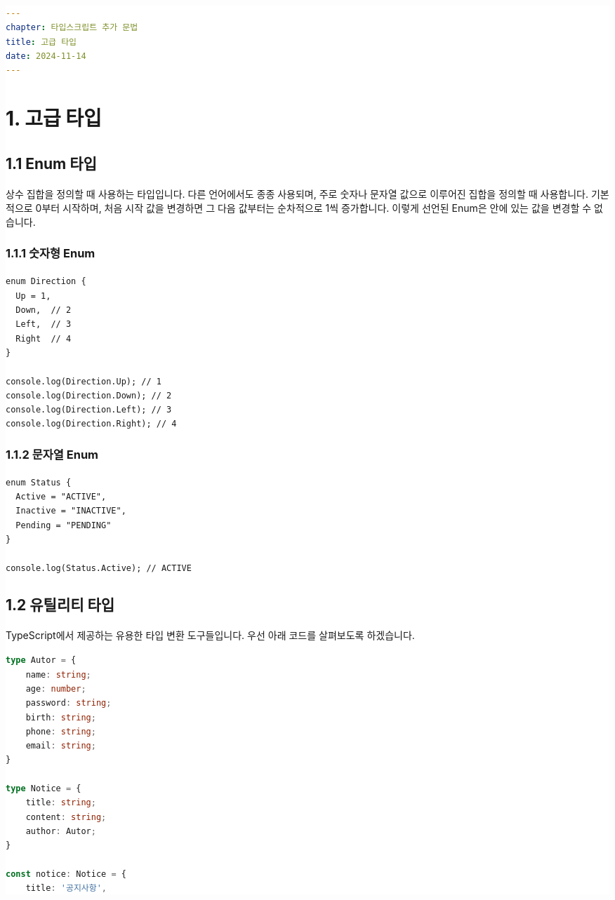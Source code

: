 ```yaml
---
chapter: 타입스크립트 추가 문법
title: 고급 타입
date: 2024-11-14
---
```


# 1. 고급 타입

## 1.1 Enum 타입

상수 집합을 정의할 때 사용하는 타입입니다. 다른 언어에서도 종종 사용되며, 주로 숫자나 문자열 값으로 이루어진 집합을 정의할 때 사용합니다. 기본적으로 0부터 시작하며, 처음 시작 값을 변경하면 그 다음 값부터는 순차적으로 1씩 증가합니다. 이렇게 선언된 Enum은 안에 있는 값을 변경할 수 없습니다.

### 1.1.1 숫자형 Enum
```tsx
enum Direction {
  Up = 1,
  Down,  // 2
  Left,  // 3
  Right  // 4
}

console.log(Direction.Up); // 1
console.log(Direction.Down); // 2
console.log(Direction.Left); // 3
console.log(Direction.Right); // 4
```

### 1.1.2 문자열 Enum
```tsx
enum Status {
  Active = "ACTIVE",
  Inactive = "INACTIVE",
  Pending = "PENDING"
}

console.log(Status.Active); // ACTIVE
```

## 1.2 유틸리티 타입

TypeScript에서 제공하는 유용한 타입 변환 도구들입니다. 우선 아래 코드를 살펴보도록 하겠습니다.

```ts
type Autor = {
    name: string;
    age: number;
    password: string;
    birth: string;
    phone: string;
    email: string;
}

type Notice = {
    title: string;
    content: string;
    author: Autor;
}

const notice: Notice = {
    title: '공지사항',
```